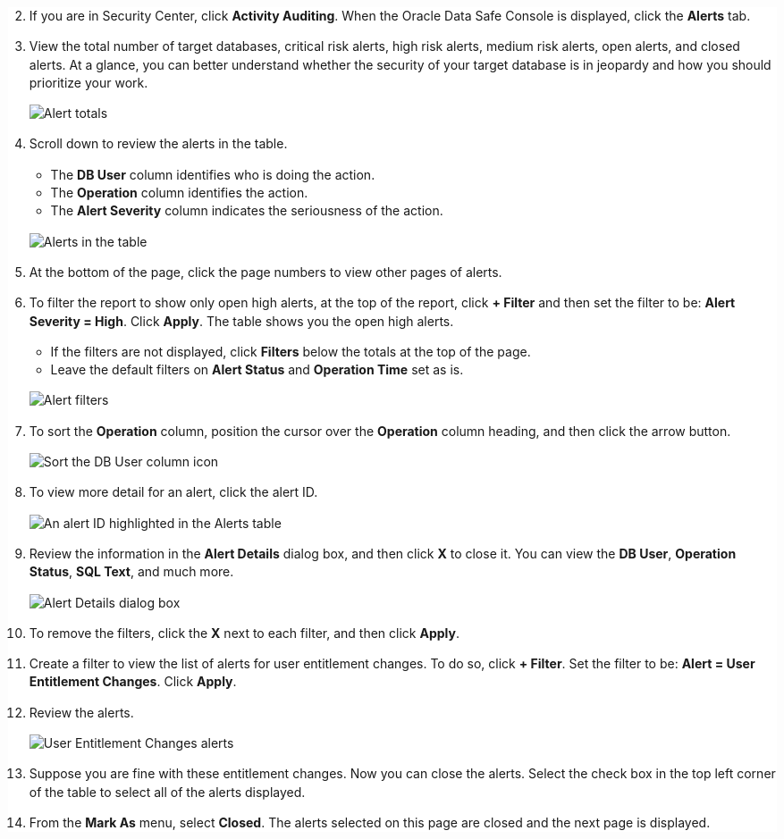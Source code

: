 2. If you are in Security Center, click **Activity Auditing**. When the Oracle Data Safe Console is displayed, click the **Alerts** tab.

3. View the total number of target databases, critical risk alerts, high risk alerts, medium risk alerts, open alerts, and closed alerts. At a glance, you can better understand whether the security of your target database is in jeopardy and how you should prioritize your work.

    ![Alert totals](images/totals-alerts-page.png "Alert totals")


4. Scroll down to review the alerts in the table.

    - The **DB User** column identifies who is doing the action.
    - The **Operation** column identifies the action.
    - The **Alert Severity** column indicates the seriousness of the action.

    ![Alerts in the table](images/alert-table.png "Alerts in the table")


5. At the bottom of the page, click the page numbers to view other pages of alerts.

6. To filter the report to show only open high alerts, at the top of the report, click **+ Filter** and then set the filter to be: **Alert Severity = High**. Click **Apply**. The table shows you the open high alerts.

    - If the filters are not displayed, click **Filters** below the totals at the top of the page.
    - Leave the default filters on **Alert Status** and **Operation Time** set as is.

    ![Alert filters](images/high-alert-severity.png "Alert filters")


7. To sort the **Operation** column, position the cursor over the **Operation** column heading, and then click the arrow button.

    ![Sort the DB User column icon](images/sort-operation-column.png "Sort the DB User column icon")

8. To view more detail for an alert, click the alert ID.

    ![An alert ID highlighted in the Alerts table](images/click-alert-id.png "An alert ID highlighted in the Alerts table")

9. Review the information in the **Alert Details** dialog box, and then click **X** to close it. You can view the **DB User**, **Operation Status**, **SQL Text**, and much more.

    ![Alert Details dialog box](images/alert-details-dialog-box.png "Alert Details dialog box")

10. To remove the filters, click the **X** next to each filter, and then click **Apply**.

11. Create a filter to view the list of alerts for user entitlement changes. To do so, click **+ Filter**. Set the filter to be: **Alert = User Entitlement Changes**. Click **Apply**.

12. Review the alerts.

    ![User Entitlement Changes alerts](images/user-entitlement-changes.png "User Entitlement Changes alerts")

13. Suppose you are fine with these entitlement changes. Now you can close the alerts. Select the check box in the top left corner of the table to select all of the alerts displayed.

14. From the **Mark As** menu, select **Closed**. The alerts selected on this page are closed and the next page is displayed.
